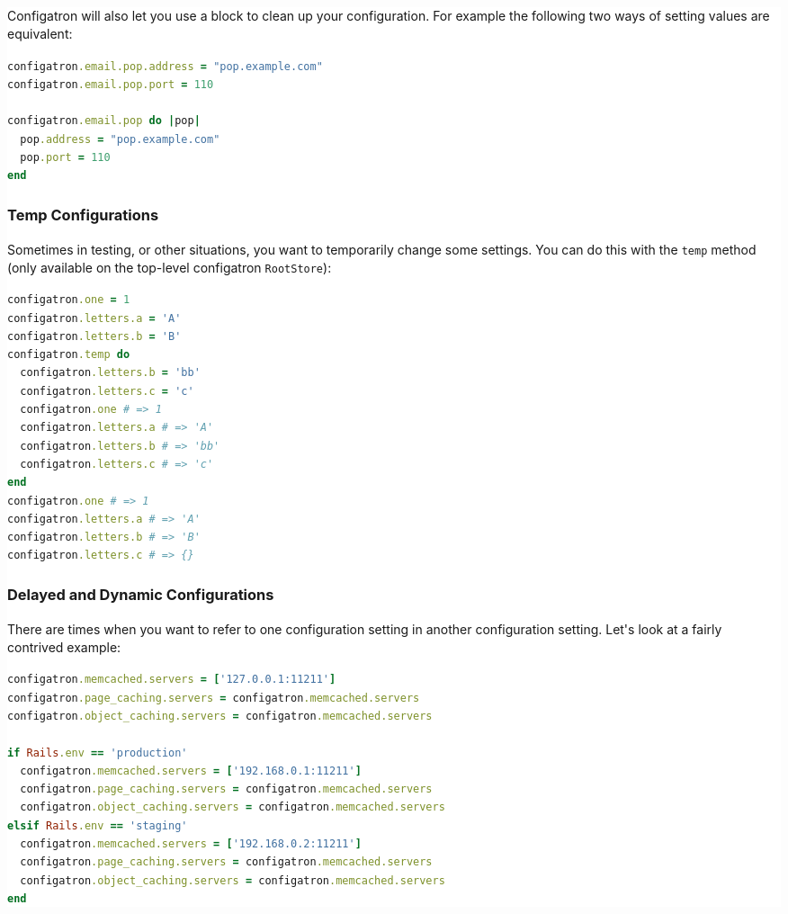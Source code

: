 Configatron will also let you use a block to clean up your configuration. For example the following two ways of setting values are equivalent:

```ruby
configatron.email.pop.address = "pop.example.com"
configatron.email.pop.port = 110

configatron.email.pop do |pop|
  pop.address = "pop.example.com"
  pop.port = 110
end
```

### Temp Configurations

Sometimes in testing, or other situations, you want to temporarily change some settings. You can do this with the `temp` method (only available on the top-level configatron `RootStore`):

```ruby
configatron.one = 1
configatron.letters.a = 'A'
configatron.letters.b = 'B'
configatron.temp do
  configatron.letters.b = 'bb'
  configatron.letters.c = 'c'
  configatron.one # => 1
  configatron.letters.a # => 'A'
  configatron.letters.b # => 'bb'
  configatron.letters.c # => 'c'
end
configatron.one # => 1
configatron.letters.a # => 'A'
configatron.letters.b # => 'B'
configatron.letters.c # => {}
```

### Delayed and Dynamic Configurations

There are times when you want to refer to one configuration setting in another configuration setting. Let's look at a fairly contrived example:

```ruby
configatron.memcached.servers = ['127.0.0.1:11211']
configatron.page_caching.servers = configatron.memcached.servers
configatron.object_caching.servers = configatron.memcached.servers

if Rails.env == 'production'
  configatron.memcached.servers = ['192.168.0.1:11211']
  configatron.page_caching.servers = configatron.memcached.servers
  configatron.object_caching.servers = configatron.memcached.servers
elsif Rails.env == 'staging'
  configatron.memcached.servers = ['192.168.0.2:11211']
  configatron.page_caching.servers = configatron.memcached.servers
  configatron.object_caching.servers = configatron.memcached.servers
end
```
